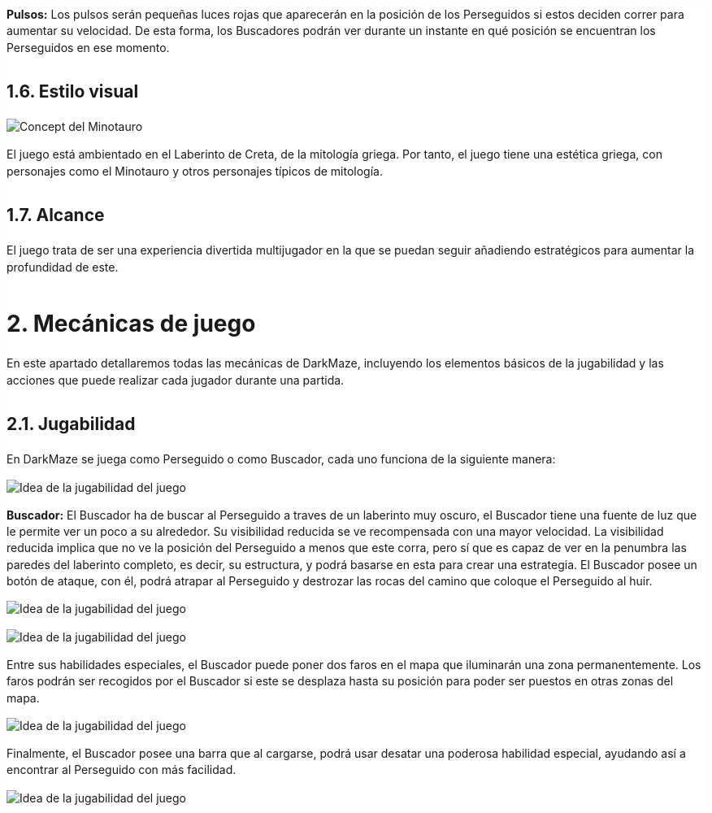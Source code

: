   <b>Pulsos:</b> Los pulsos serán pequeñas luces rojas que aparecerán en la posición de los Perseguidos si estos deciden correr para aumentar su velocidad. De esta forma, los Buscadores podrán ver durante un instante en qué posición se encuentran los Perseguidos en ese momento.
  
  
  ##  1.6. Estilo visual
  
  ![Concept del Minotauro](https://i.imgur.com/ENoZsPI.png)
  
  El juego está ambientado en el Laberinto de Creta, de la mitología griega. Por tanto, el juego tiene una estética griega, con personajes como el Minotauro y otros personajes típicos de mitología.
  
  ##  1.7. Alcance

El juego trata de ser una experiencia divertida multijugador en la que se puedan seguir añadiendo estratégicos para aumentar la profundidad de este.

# 2. Mecánicas de juego

En este apartado detallaremos todas las mecánicas de DarkMaze, incluyendo los elementos básicos de la jugabilidad y las acciones  que puede realizar cada jugador durante una partida.

  ##  2.1. Jugabilidad
  
  En DarkMaze se juega como Perseguido o como Buscador, cada uno funciona de la siguiente manera:
  
  ![Idea de la jugabilidad del juego](https://i.imgur.com/evlhutw.png)
  
  <b>Buscador:</b> El Buscador ha de buscar al Perseguido a traves de un laberinto muy oscuro, el Buscador tiene una fuente de luz que le permite ver un poco a su alrededor. Su visibilidad reducida se ve recompensada con una mayor velocidad.
  La visibilidad reducida implica que no ve la posición del Perseguido a menos que este corra, pero sí que es capaz de ver en la penumbra las paredes del laberinto completo, es decir, su estructura, y podrá basarse en esta para crear una estrategia.
  El Buscador posee un botón de ataque, con él, podrá atrapar al Perseguido y destrozar las rocas del camino que coloque el Perseguido al huir.
  
   ![Idea de la jugabilidad del juego](https://i.imgur.com/7Riyi0i.png)
    
   ![Idea de la jugabilidad del juego](https://i.imgur.com/nt1DePd.png)
    
  Entre sus habilidades especiales, el Buscador puede poner dos faros en el mapa que iluminarán una zona permanentemente. Los faros podrán ser recogidos por el Buscador si este se desplaza hasta su posición para poder ser puestos en otras zonas del mapa.
  
   ![Idea de la jugabilidad del juego](https://i.imgur.com/NDJeX4x.png)
    
  Finalmente, el Buscador posee una barra que al cargarse, podrá usar desatar una poderosa habilidad especial, ayudando así a encontrar al Perseguido con más facilidad.
  
   ![Idea de la jugabilidad del juego](https://i.imgur.com/6zOPAf7.png)
  